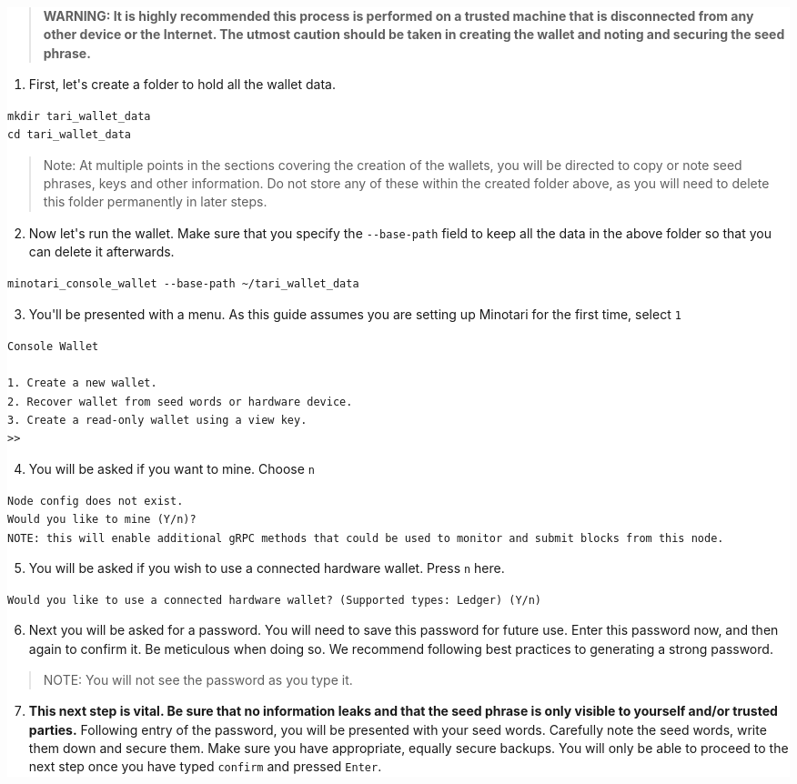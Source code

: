 > **WARNING: It is highly recommended this process is performed on a trusted machine that is disconnected from any other device or the Internet. The utmost caution should be taken in creating the wallet and noting and securing the seed phrase.**

1. First, let's create a folder to hold all the wallet data.

```
mkdir tari_wallet_data
cd tari_wallet_data
```

> Note: At multiple points in the sections covering the creation of the wallets, you will be directed to copy or note seed phrases, keys and other information. Do not store any of these within the created folder above, as you will need to delete this folder permanently in later steps.

2. Now let's run the wallet. Make sure that you specify the `--base-path` field to keep all the data in the above folder so that you can delete it afterwards.

```
minotari_console_wallet --base-path ~/tari_wallet_data
```

3. You'll be presented with a menu. As this guide assumes you are setting up Minotari for the first time, select `1`

```
Console Wallet

1. Create a new wallet.
2. Recover wallet from seed words or hardware device.
3. Create a read-only wallet using a view key.
>>
```

4. You will be asked if you want to mine. Choose `n`

```
Node config does not exist.
Would you like to mine (Y/n)?
NOTE: this will enable additional gRPC methods that could be used to monitor and submit blocks from this node.
```

5. You will be asked if you wish to use a connected hardware wallet. Press `n` here.

```
Would you like to use a connected hardware wallet? (Supported types: Ledger) (Y/n)
```

6. Next you will be asked for a password. You will need to save this password for future use. Enter this password now, and then again to confirm it. Be meticulous when doing so. We recommend following best practices to generating a strong password.

> NOTE: You will not see the password as you type it.

7. **This next step is vital. Be sure that no information leaks and that the seed phrase is only visible to yourself and/or trusted parties.** Following entry of the password, you will be presented with your seed words. Carefully note the seed words, write them down and secure them. Make sure you have appropriate, equally secure backups. You will only be able to proceed to the next step once you have typed `confirm` and pressed `Enter`.
